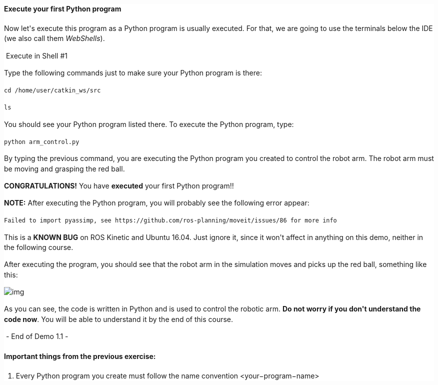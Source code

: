 #### Execute your first Python program

Now let's execute this program as a Python program is usually  executed. For that, we are going to use the terminals below the IDE (we  also call them *WebShells*).

​             Execute in Shell #1

Type the following commands just to make sure your Python program is there:





```
cd /home/user/catkin_ws/src
```





```
ls
```

You should see your Python program listed there. To execute the Python program, type:





```
python arm_control.py
```

By typing the previous command, you are executing the Python program  you created to control the robot arm. The robot arm must be moving and  grasping the red ball.

**CONGRATULATIONS!** You have **executed** your first Python program!!

**NOTE:** After executing the Python program, you will probably see the following error appear:





```
Failed to import pyassimp, see https://github.com/ros-planning/moveit/issues/86 for more info
```

This is a **KNOWN BUG** on ROS Kinetic and  Ubuntu 16.04. Just ignore it, since it won't affect in anything on this  demo, neither in the following course.

After executing the program, you should see that the robot arm in the simulation moves and picks up the red ball, something like this:

![img](https://s3.eu-west-1.amazonaws.com/notebooks.ws/basic_Python/img/grasp_demo.gif)

As you can see, the code is written in Python and is used to control the robotic arm. **Do not worry if you don't understand the code now**. You will be able to understand it by the end of this course.

​    \- End of Demo 1.1 -

#### Important things from the previous exercise:

1. Every Python program you create must follow the name convention <your−program−name>

